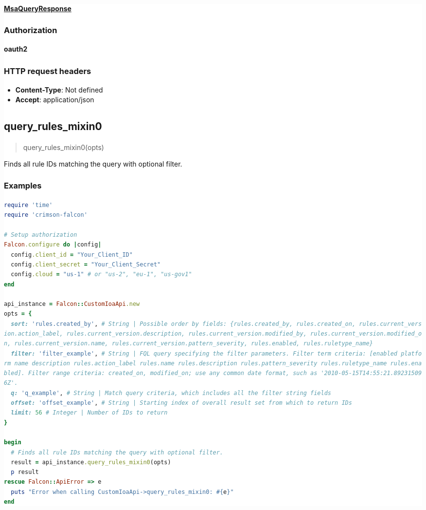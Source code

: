 [**MsaQueryResponse**](MsaQueryResponse.md)

### Authorization

**oauth2**

### HTTP request headers

- **Content-Type**: Not defined
- **Accept**: application/json


## query_rules_mixin0

> <MsaQueryResponse> query_rules_mixin0(opts)

Finds all rule IDs matching the query with optional filter.

### Examples

```ruby
require 'time'
require 'crimson-falcon'

# Setup authorization
Falcon.configure do |config|
  config.client_id = "Your_Client_ID"
  config.client_secret = "Your_Client_Secret"
  config.cloud = "us-1" # or "us-2", "eu-1", "us-gov1"
end

api_instance = Falcon::CustomIoaApi.new
opts = {
  sort: 'rules.created_by', # String | Possible order by fields: {rules.created_by, rules.created_on, rules.current_version.action_label, rules.current_version.description, rules.current_version.modified_by, rules.current_version.modified_on, rules.current_version.name, rules.current_version.pattern_severity, rules.enabled, rules.ruletype_name}
  filter: 'filter_example', # String | FQL query specifying the filter parameters. Filter term criteria: [enabled platform name description rules.action_label rules.name rules.description rules.pattern_severity rules.ruletype_name rules.enabled]. Filter range criteria: created_on, modified_on; use any common date format, such as '2010-05-15T14:55:21.892315096Z'.
  q: 'q_example', # String | Match query criteria, which includes all the filter string fields
  offset: 'offset_example', # String | Starting index of overall result set from which to return IDs
  limit: 56 # Integer | Number of IDs to return
}

begin
  # Finds all rule IDs matching the query with optional filter.
  result = api_instance.query_rules_mixin0(opts)
  p result
rescue Falcon::ApiError => e
  puts "Error when calling CustomIoaApi->query_rules_mixin0: #{e}"
end
```
